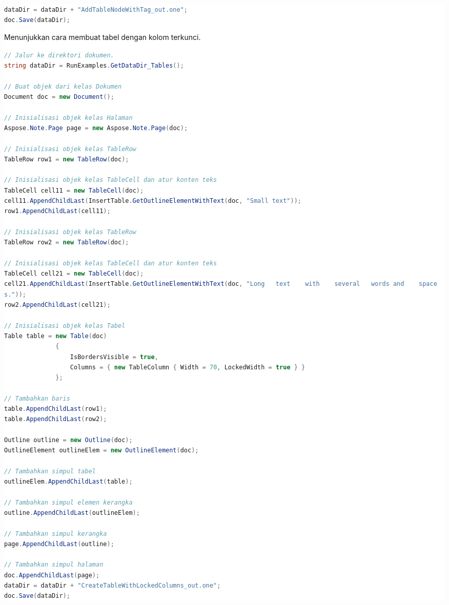 ```csharp
dataDir = dataDir + "AddTableNodeWithTag_out.one";
doc.Save(dataDir);
```

Menunjukkan cara membuat tabel dengan kolom terkunci.

```csharp
// Jalur ke direktori dokumen.
string dataDir = RunExamples.GetDataDir_Tables();

// Buat objek dari kelas Dokumen
Document doc = new Document();

// Inisialisasi objek kelas Halaman
Aspose.Note.Page page = new Aspose.Note.Page(doc);

// Inisialisasi objek kelas TableRow
TableRow row1 = new TableRow(doc);

// Inisialisasi objek kelas TableCell dan atur konten teks
TableCell cell11 = new TableCell(doc);
cell11.AppendChildLast(InsertTable.GetOutlineElementWithText(doc, "Small text"));
row1.AppendChildLast(cell11);

// Inisialisasi objek kelas TableRow
TableRow row2 = new TableRow(doc);

// Inisialisasi objek kelas TableCell dan atur konten teks
TableCell cell21 = new TableCell(doc);
cell21.AppendChildLast(InsertTable.GetOutlineElementWithText(doc, "Long   text    with    several   words and    spaces."));
row2.AppendChildLast(cell21);

// Inisialisasi objek kelas Tabel
Table table = new Table(doc)
              {
                  IsBordersVisible = true,
                  Columns = { new TableColumn { Width = 70, LockedWidth = true } }
              };

// Tambahkan baris
table.AppendChildLast(row1);
table.AppendChildLast(row2);

Outline outline = new Outline(doc);
OutlineElement outlineElem = new OutlineElement(doc);

// Tambahkan simpul tabel
outlineElem.AppendChildLast(table);

// Tambahkan simpul elemen kerangka
outline.AppendChildLast(outlineElem);

// Tambahkan simpul kerangka
page.AppendChildLast(outline);

// Tambahkan simpul halaman
doc.AppendChildLast(page);
dataDir = dataDir + "CreateTableWithLockedColumns_out.one";
doc.Save(dataDir);
```
